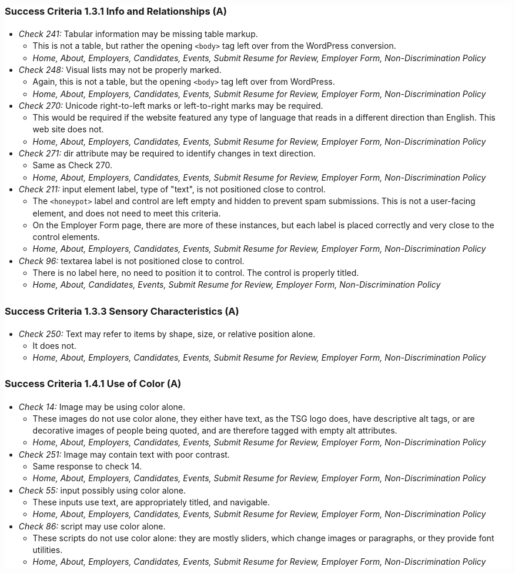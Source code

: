 ### Success Criteria 1.3.1 Info and Relationships (A)
- *Check 241:* Tabular information may be missing table markup.
  - This is not a table, but rather the opening `<body>` tag left over from the WordPress conversion.
  - *Home, About, Employers, Candidates, Events, Submit Resume for Review, Employer Form, Non-Discrimination Policy*
- *Check 248:* Visual lists may not be properly marked.
  - Again, this is not a table, but the opening `<body>` tag left over from WordPress.
  - *Home, About, Employers, Candidates, Events, Submit Resume for Review, Employer Form, Non-Discrimination Policy*
- *Check 270:* Unicode right-to-left marks or left-to-right marks may be required.
  - This would be required if the website featured any type of language that reads in a different direction than English. This web site does not.
  - *Home, About, Employers, Candidates, Events, Submit Resume for Review, Employer Form, Non-Discrimination Policy*
- *Check 271:* dir attribute may be required to identify changes in text direction.
  - Same as Check 270.
  - *Home, About, Employers, Candidates, Events, Submit Resume for Review, Employer Form, Non-Discrimination Policy*
- *Check 211:* input element label, type of "text", is not positioned close to control.
  - The `<honeypot>` label and control are left empty and hidden to prevent spam submissions. This is not a user-facing element, and does not need to meet this criteria.
  - On the Employer Form page, there are more of these instances, but each label is placed correctly and very close to the control elements.
  - *Home, About, Employers, Candidates, Events, Submit Resume for Review, Employer Form, Non-Discrimination Policy*
- *Check 96:* textarea label is not positioned close to control.
    - There is no label here, no need to position it to control. The control is properly titled.
    - *Home, About, Candidates, Events, Submit Resume for Review, Employer Form, Non-Discrimination Policy*

### Success Criteria 1.3.3 Sensory Characteristics (A)
- *Check 250:* Text may refer to items by shape, size, or relative position alone.
  - It does not.
  - *Home, About, Employers, Candidates, Events, Submit Resume for Review, Employer Form, Non-Discrimination Policy*

### Success Criteria 1.4.1 Use of Color (A)

- *Check 14:* Image may be using color alone.
  - These images do not use color alone, they either have text, as the TSG logo does, have descriptive alt tags, or are decorative images of people being quoted, and are therefore tagged with empty alt attributes.
  - *Home, About, Employers, Candidates, Events, Submit Resume for Review, Employer Form, Non-Discrimination Policy*
- *Check 251:* Image may contain text with poor contrast.
  - Same response to check 14.
  - *Home, About, Employers, Candidates, Events, Submit Resume for Review, Employer Form, Non-Discrimination Policy*
- *Check 55:* input possibly using color alone.
  - These inputs use text, are appropriately titled, and navigable.
  - *Home, About, Employers, Candidates, Events, Submit Resume for Review, Employer Form, Non-Discrimination Policy*
- *Check 86:* script may use color alone.
  - These scripts do not use color alone: they are mostly sliders, which change images or paragraphs, or they provide font utilities.
  - *Home, About, Employers, Candidates, Events, Submit Resume for Review, Employer Form, Non-Discrimination Policy*

